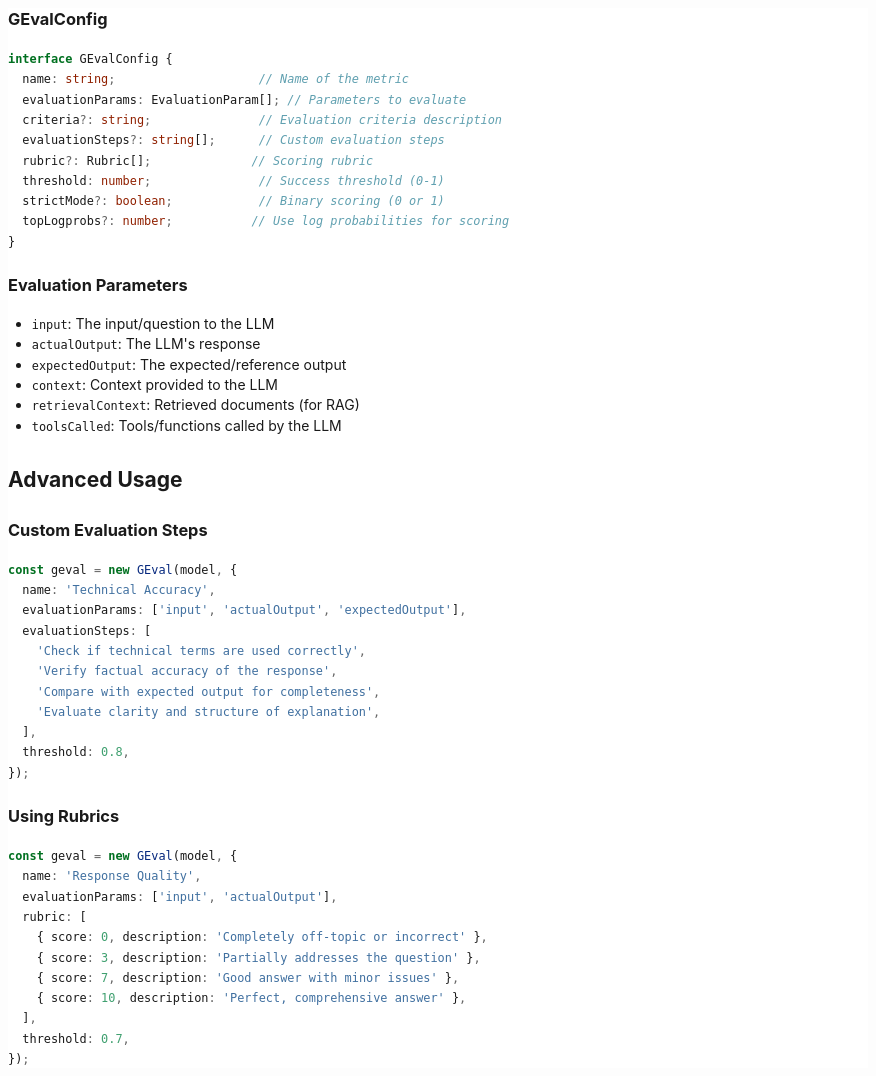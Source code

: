 ### GEvalConfig

```typescript
interface GEvalConfig {
  name: string;                    // Name of the metric
  evaluationParams: EvaluationParam[]; // Parameters to evaluate
  criteria?: string;               // Evaluation criteria description
  evaluationSteps?: string[];      // Custom evaluation steps
  rubric?: Rubric[];              // Scoring rubric
  threshold: number;               // Success threshold (0-1)
  strictMode?: boolean;            // Binary scoring (0 or 1)
  topLogprobs?: number;           // Use log probabilities for scoring
}
```

### Evaluation Parameters

- `input`: The input/question to the LLM
- `actualOutput`: The LLM's response
- `expectedOutput`: The expected/reference output
- `context`: Context provided to the LLM
- `retrievalContext`: Retrieved documents (for RAG)
- `toolsCalled`: Tools/functions called by the LLM

## Advanced Usage

### Custom Evaluation Steps

```typescript
const geval = new GEval(model, {
  name: 'Technical Accuracy',
  evaluationParams: ['input', 'actualOutput', 'expectedOutput'],
  evaluationSteps: [
    'Check if technical terms are used correctly',
    'Verify factual accuracy of the response',
    'Compare with expected output for completeness',
    'Evaluate clarity and structure of explanation',
  ],
  threshold: 0.8,
});
```

### Using Rubrics

```typescript
const geval = new GEval(model, {
  name: 'Response Quality',
  evaluationParams: ['input', 'actualOutput'],
  rubric: [
    { score: 0, description: 'Completely off-topic or incorrect' },
    { score: 3, description: 'Partially addresses the question' },
    { score: 7, description: 'Good answer with minor issues' },
    { score: 10, description: 'Perfect, comprehensive answer' },
  ],
  threshold: 0.7,
});
```
